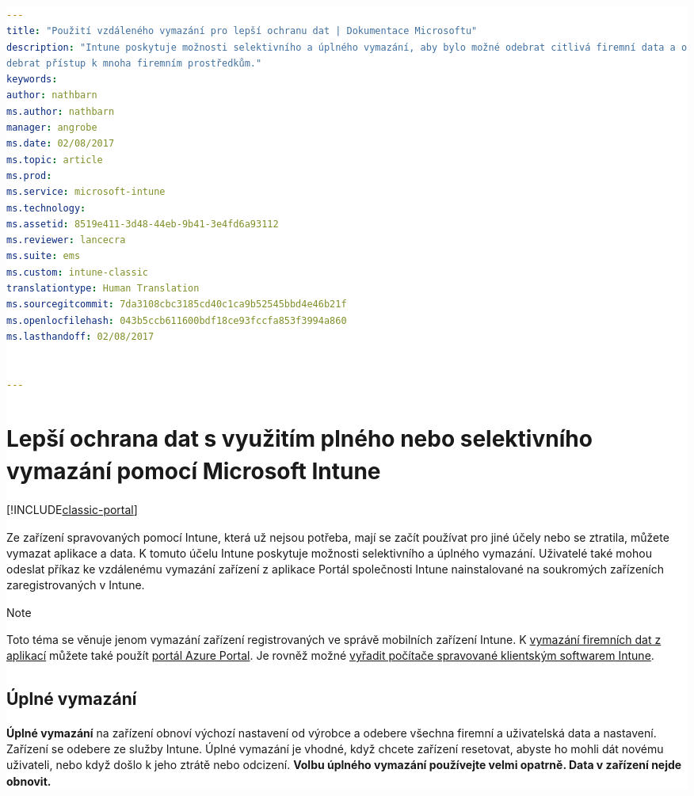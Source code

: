 ```yaml
---
title: "Použití vzdáleného vymazání pro lepší ochranu dat | Dokumentace Microsoftu"
description: "Intune poskytuje možnosti selektivního a úplného vymazání, aby bylo možné odebrat citlivá firemní data a odebrat přístup k mnoha firemním prostředkům."
keywords: 
author: nathbarn
ms.author: nathbarn
manager: angrobe
ms.date: 02/08/2017
ms.topic: article
ms.prod: 
ms.service: microsoft-intune
ms.technology: 
ms.assetid: 8519e411-3d48-44eb-9b41-3e4fd6a93112
ms.reviewer: lancecra
ms.suite: ems
ms.custom: intune-classic
translationtype: Human Translation
ms.sourcegitcommit: 7da3108cbc3185cd40c1ca9b52545bbd4e46b21f
ms.openlocfilehash: 043b5ccb611600bdf18ce93fccfa853f3994a860
ms.lasthandoff: 02/08/2017


---
```


# <a name="help-protect-your-data-with-full-or-selective-wipe-using-microsoft-intune"></a>Lepší ochrana dat s využitím plného nebo selektivního vymazání pomocí Microsoft Intune

[!INCLUDE[classic-portal](../includes/classic-portal.md)]

Ze zařízení spravovaných pomocí Intune, která už nejsou potřeba, mají se začít používat pro jiné účely nebo se ztratila, můžete vymazat aplikace a data. K tomuto účelu Intune poskytuje možnosti selektivního a úplného vymazání. Uživatelé také mohou odeslat příkaz ke vzdálenému vymazání zařízení z aplikace Portál společnosti Intune nainstalované na soukromých zařízeních zaregistrovaných v Intune.

  > [!NOTE]
  > Toto téma se věnuje jenom vymazání zařízení registrovaných ve správě mobilních zařízení Intune. K [vymazání firemních dat z aplikací](https://portal.azure.com) můžete také použít [portál Azure Portal](wipe-managed-company-app-data-with-microsoft-intune.md). Je rovněž možné [vyřadit počítače spravované klientským softwarem Intune](retire-a-windows-pc-with-microsoft-intune.md).

## <a name="full-wipe"></a>Úplné vymazání

**Úplné vymazání** na zařízení obnoví výchozí nastavení od výrobce a odebere všechna firemní a uživatelská data a nastavení. Zařízení se odebere ze služby Intune. Úplné vymazání je vhodné, když chcete zařízení resetovat, abyste ho mohli dát novému uživateli, nebo když došlo k jeho ztrátě nebo odcizení.  **Volbu úplného vymazání používejte velmi opatrně. Data v zařízení nejde obnovit.**
